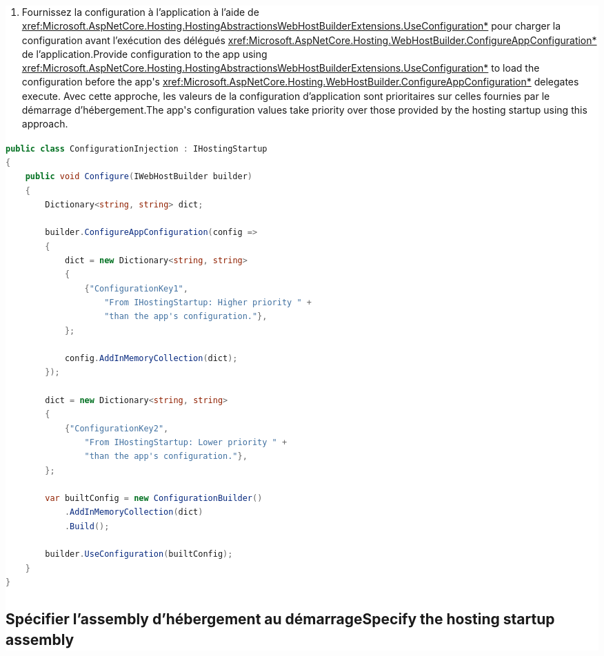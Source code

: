 1. <span data-ttu-id="638cf-185">Fournissez la configuration à l’application à l’aide de <xref:Microsoft.AspNetCore.Hosting.HostingAbstractionsWebHostBuilderExtensions.UseConfiguration*> pour charger la configuration avant l’exécution des délégués <xref:Microsoft.AspNetCore.Hosting.WebHostBuilder.ConfigureAppConfiguration*> de l’application.</span><span class="sxs-lookup"><span data-stu-id="638cf-185">Provide configuration to the app using <xref:Microsoft.AspNetCore.Hosting.HostingAbstractionsWebHostBuilderExtensions.UseConfiguration*> to load the configuration before the app's <xref:Microsoft.AspNetCore.Hosting.WebHostBuilder.ConfigureAppConfiguration*> delegates execute.</span></span> <span data-ttu-id="638cf-186">Avec cette approche, les valeurs de la configuration d’application sont prioritaires sur celles fournies par le démarrage d’hébergement.</span><span class="sxs-lookup"><span data-stu-id="638cf-186">The app's configuration values take priority over those provided by the hosting startup using this approach.</span></span>

```csharp
public class ConfigurationInjection : IHostingStartup
{
    public void Configure(IWebHostBuilder builder)
    {
        Dictionary<string, string> dict;

        builder.ConfigureAppConfiguration(config =>
        {
            dict = new Dictionary<string, string>
            {
                {"ConfigurationKey1", 
                    "From IHostingStartup: Higher priority " +
                    "than the app's configuration."},
            };

            config.AddInMemoryCollection(dict);
        });

        dict = new Dictionary<string, string>
        {
            {"ConfigurationKey2", 
                "From IHostingStartup: Lower priority " +
                "than the app's configuration."},
        };

        var builtConfig = new ConfigurationBuilder()
            .AddInMemoryCollection(dict)
            .Build();

        builder.UseConfiguration(builtConfig);
    }
}
```

## <a name="specify-the-hosting-startup-assembly"></a><span data-ttu-id="638cf-187">Spécifier l’assembly d’hébergement au démarrage</span><span class="sxs-lookup"><span data-stu-id="638cf-187">Specify the hosting startup assembly</span></span>
